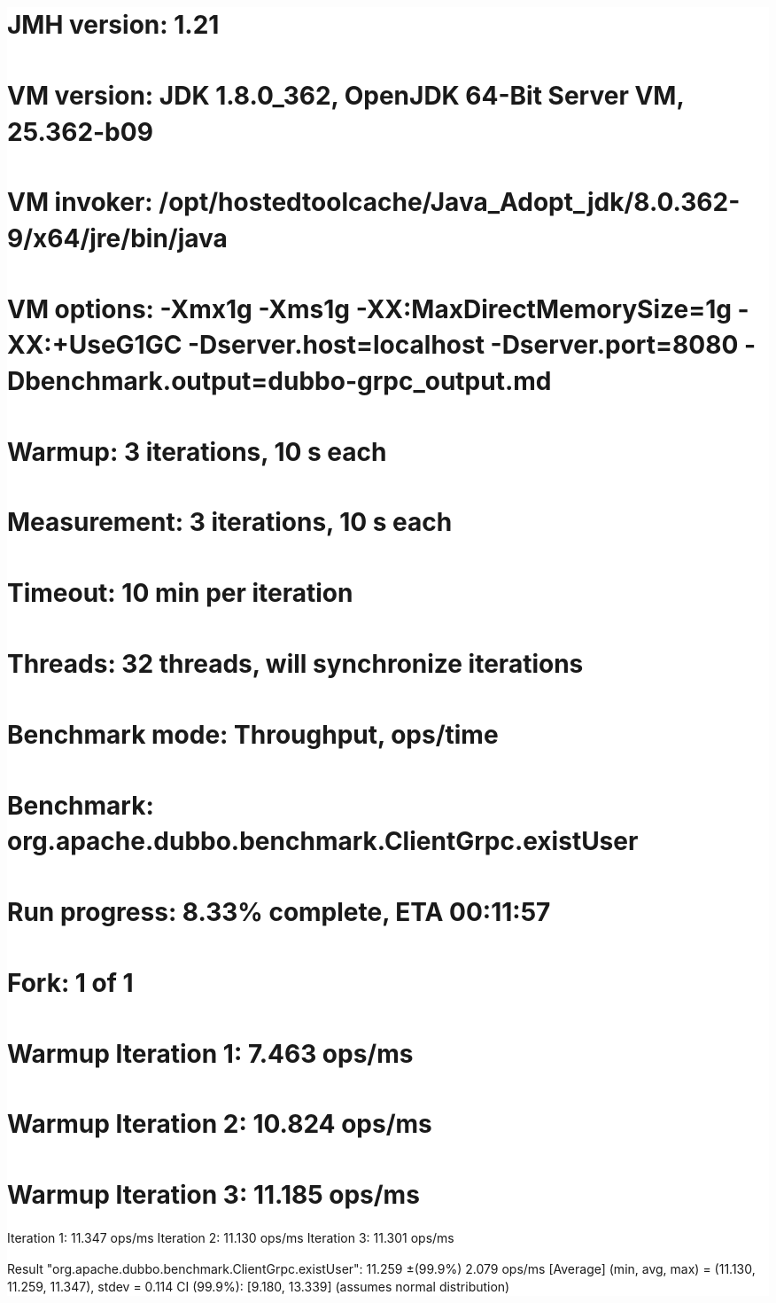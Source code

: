 
# JMH version: 1.21
# VM version: JDK 1.8.0_362, OpenJDK 64-Bit Server VM, 25.362-b09
# VM invoker: /opt/hostedtoolcache/Java_Adopt_jdk/8.0.362-9/x64/jre/bin/java
# VM options: -Xmx1g -Xms1g -XX:MaxDirectMemorySize=1g -XX:+UseG1GC -Dserver.host=localhost -Dserver.port=8080 -Dbenchmark.output=dubbo-grpc_output.md
# Warmup: 3 iterations, 10 s each
# Measurement: 3 iterations, 10 s each
# Timeout: 10 min per iteration
# Threads: 32 threads, will synchronize iterations
# Benchmark mode: Throughput, ops/time
# Benchmark: org.apache.dubbo.benchmark.ClientGrpc.existUser

# Run progress: 8.33% complete, ETA 00:11:57
# Fork: 1 of 1
# Warmup Iteration   1: 7.463 ops/ms
# Warmup Iteration   2: 10.824 ops/ms
# Warmup Iteration   3: 11.185 ops/ms
Iteration   1: 11.347 ops/ms
Iteration   2: 11.130 ops/ms
Iteration   3: 11.301 ops/ms


Result "org.apache.dubbo.benchmark.ClientGrpc.existUser":
  11.259 ±(99.9%) 2.079 ops/ms [Average]
  (min, avg, max) = (11.130, 11.259, 11.347), stdev = 0.114
  CI (99.9%): [9.180, 13.339] (assumes normal distribution)
